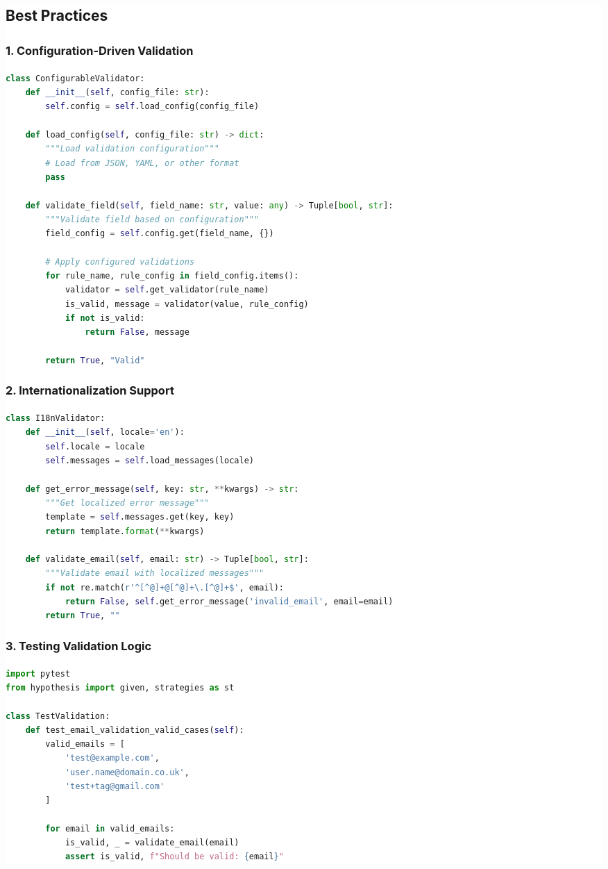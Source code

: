 
## Best Practices

### 1. Configuration-Driven Validation
```python
class ConfigurableValidator:
    def __init__(self, config_file: str):
        self.config = self.load_config(config_file)
    
    def load_config(self, config_file: str) -> dict:
        """Load validation configuration"""
        # Load from JSON, YAML, or other format
        pass
    
    def validate_field(self, field_name: str, value: any) -> Tuple[bool, str]:
        """Validate field based on configuration"""
        field_config = self.config.get(field_name, {})
        
        # Apply configured validations
        for rule_name, rule_config in field_config.items():
            validator = self.get_validator(rule_name)
            is_valid, message = validator(value, rule_config)
            if not is_valid:
                return False, message
        
        return True, "Valid"
```

### 2. Internationalization Support
```python
class I18nValidator:
    def __init__(self, locale='en'):
        self.locale = locale
        self.messages = self.load_messages(locale)
    
    def get_error_message(self, key: str, **kwargs) -> str:
        """Get localized error message"""
        template = self.messages.get(key, key)
        return template.format(**kwargs)
    
    def validate_email(self, email: str) -> Tuple[bool, str]:
        """Validate email with localized messages"""
        if not re.match(r'^[^@]+@[^@]+\.[^@]+$', email):
            return False, self.get_error_message('invalid_email', email=email)
        return True, ""
```

### 3. Testing Validation Logic
```python
import pytest
from hypothesis import given, strategies as st

class TestValidation:
    def test_email_validation_valid_cases(self):
        valid_emails = [
            'test@example.com',
            'user.name@domain.co.uk',
            'test+tag@gmail.com'
        ]
        
        for email in valid_emails:
            is_valid, _ = validate_email(email)
            assert is_valid, f"Should be valid: {email}"
```